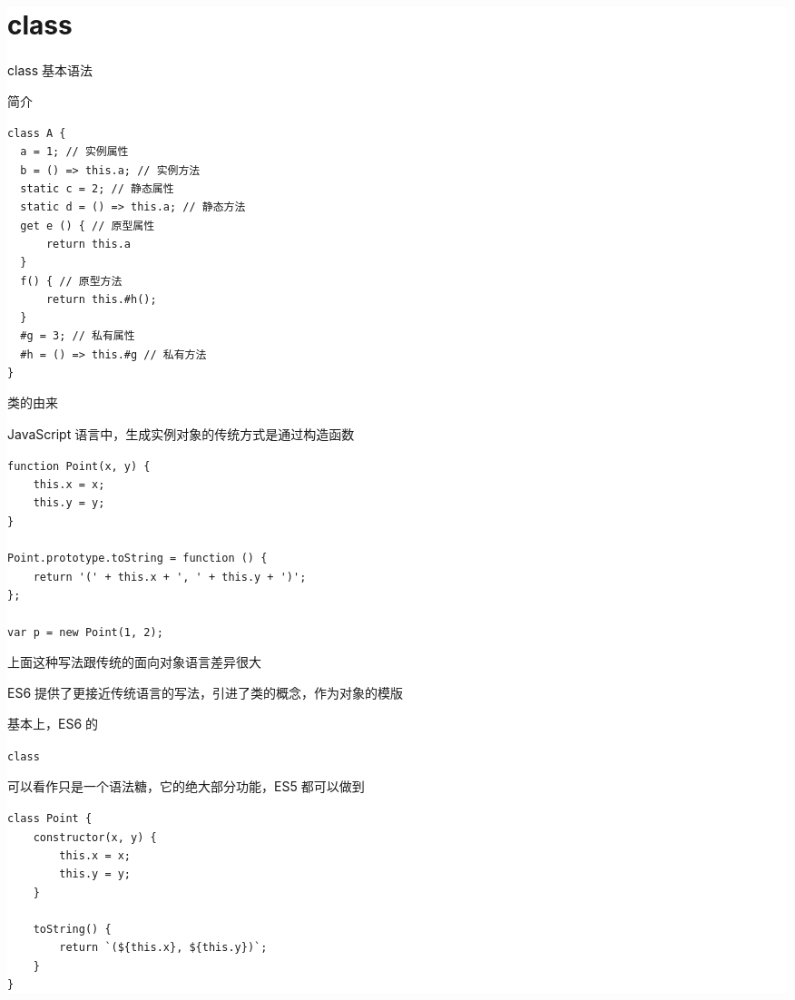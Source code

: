 # class

class 基本语法

简介

```纯文本
class A {
  a = 1; // 实例属性
  b = () => this.a; // 实例方法
  static c = 2; // 静态属性
  static d = () => this.a; // 静态方法
  get e () { // 原型属性
      return this.a
  }
  f() { // 原型方法
      return this.#h();
  }
  #g = 3; // 私有属性
  #h = () => this.#g // 私有方法
}
```


类的由来

JavaScript 语言中，生成实例对象的传统方式是通过构造函数

```纯文本
function Point(x, y) {
	this.x = x;
	this.y = y;
}

Point.prototype.toString = function () {
	return '(' + this.x + ', ' + this.y + ')';
};

var p = new Point(1, 2);
```


上面这种写法跟传统的面向对象语言差异很大



ES6 提供了更接近传统语言的写法，引进了类的概念，作为对象的模版



基本上，ES6 的

`class`

可以看作只是一个语法糖，它的绝大部分功能，ES5 都可以做到

```纯文本
class Point {
	constructor(x, y) {
		this.x = x;
		this.y = y;
	}

	toString() {
		return `(${this.x}, ${this.y})`;
	}
}
```
